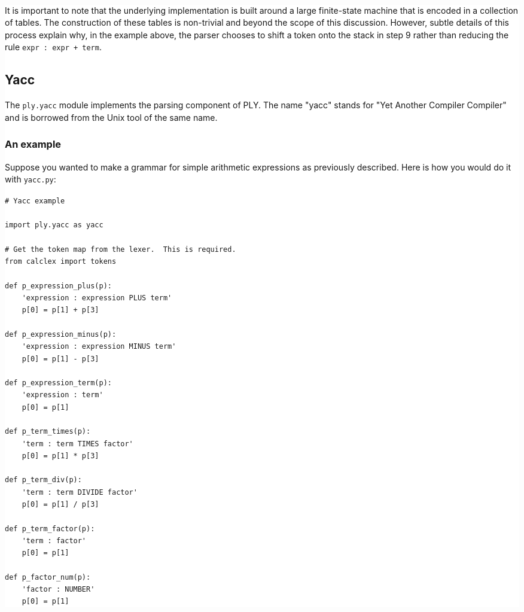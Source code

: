 It is important to note that the underlying implementation is built
around a large finite-state machine that is encoded in a collection of
tables. The construction of these tables is non-trivial and beyond the
scope of this discussion. However, subtle details of this process
explain why, in the example above, the parser chooses to shift a token
onto the stack in step 9 rather than reducing the rule
`expr : expr + term`.

## Yacc

The `ply.yacc` module implements the parsing component of PLY. The name
\"yacc\" stands for \"Yet Another Compiler Compiler\" and is borrowed
from the Unix tool of the same name.

### An example

Suppose you wanted to make a grammar for simple arithmetic expressions
as previously described. Here is how you would do it with `yacc.py`:

    # Yacc example

    import ply.yacc as yacc

    # Get the token map from the lexer.  This is required.
    from calclex import tokens

    def p_expression_plus(p):
        'expression : expression PLUS term'
        p[0] = p[1] + p[3]

    def p_expression_minus(p):
        'expression : expression MINUS term'
        p[0] = p[1] - p[3]

    def p_expression_term(p):
        'expression : term'
        p[0] = p[1]

    def p_term_times(p):
        'term : term TIMES factor'
        p[0] = p[1] * p[3]

    def p_term_div(p):
        'term : term DIVIDE factor'
        p[0] = p[1] / p[3]

    def p_term_factor(p):
        'term : factor'
        p[0] = p[1]

    def p_factor_num(p):
        'factor : NUMBER'
        p[0] = p[1]
